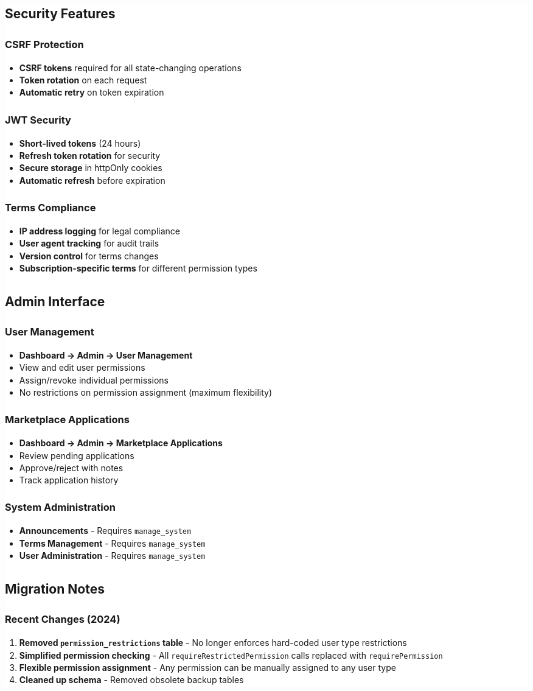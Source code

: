 ## Security Features

### CSRF Protection
- **CSRF tokens** required for all state-changing operations
- **Token rotation** on each request
- **Automatic retry** on token expiration

### JWT Security
- **Short-lived tokens** (24 hours)
- **Refresh token rotation** for security
- **Secure storage** in httpOnly cookies
- **Automatic refresh** before expiration

### Terms Compliance
- **IP address logging** for legal compliance
- **User agent tracking** for audit trails
- **Version control** for terms changes
- **Subscription-specific terms** for different permission types

## Admin Interface

### User Management
- **Dashboard → Admin → User Management**
- View and edit user permissions
- Assign/revoke individual permissions
- No restrictions on permission assignment (maximum flexibility)

### Marketplace Applications
- **Dashboard → Admin → Marketplace Applications**
- Review pending applications
- Approve/reject with notes
- Track application history

### System Administration
- **Announcements** - Requires `manage_system`
- **Terms Management** - Requires `manage_system`
- **User Administration** - Requires `manage_system`

## Migration Notes

### Recent Changes (2024)
1. **Removed `permission_restrictions` table** - No longer enforces hard-coded user type restrictions
2. **Simplified permission checking** - All `requireRestrictedPermission` calls replaced with `requirePermission`
3. **Flexible permission assignment** - Any permission can be manually assigned to any user type
4. **Cleaned up schema** - Removed obsolete backup tables
